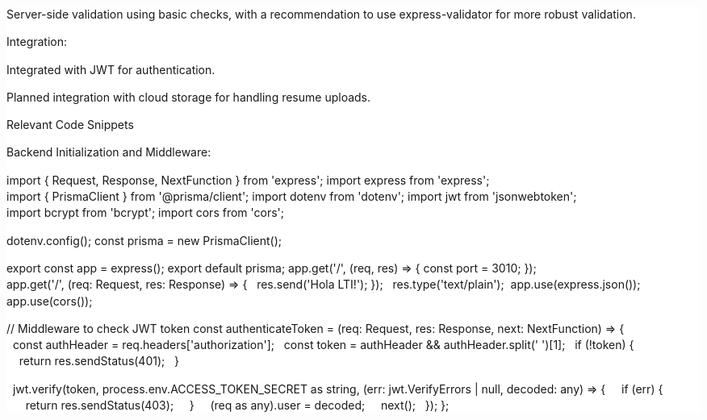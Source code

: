 
Server-side validation using basic checks, with a recommendation to use express-validator for more robust validation.


Integration:


Integrated with JWT for authentication.


Planned integration with cloud storage for handling resume uploads.


Relevant Code Snippets


Backend Initialization and Middleware:



import { Request, Response, NextFunction } from 'express';
import express from 'express';
import { PrismaClient } from '@prisma/client';
import dotenv from 'dotenv';
import jwt from 'jsonwebtoken';
import bcrypt from 'bcrypt';
import cors from 'cors';

dotenv.config();
const prisma = new PrismaClient();

export const app = express();
export default prisma;
app.get('/', (req, res) => {
const port = 3010;
});
app.get('/', (req: Request, res: Response) => {
  res.send('Hola LTI!');
});
  res.type('text/plain'); 
app.use(express.json());
app.use(cors());

// Middleware to check JWT token
const authenticateToken = (req: Request, res: Response, next: NextFunction) => {
  const authHeader = req.headers['authorization'];
  const token = authHeader && authHeader.split(' ')[1];
  if (!token) {
    return res.sendStatus(401);
  }

  jwt.verify(token, process.env.ACCESS_TOKEN_SECRET as string, (err: jwt.VerifyErrors | null, decoded: any) => {
    if (err) {
      return res.sendStatus(403);
    }
    (req as any).user = decoded;
    next();
  });
};
